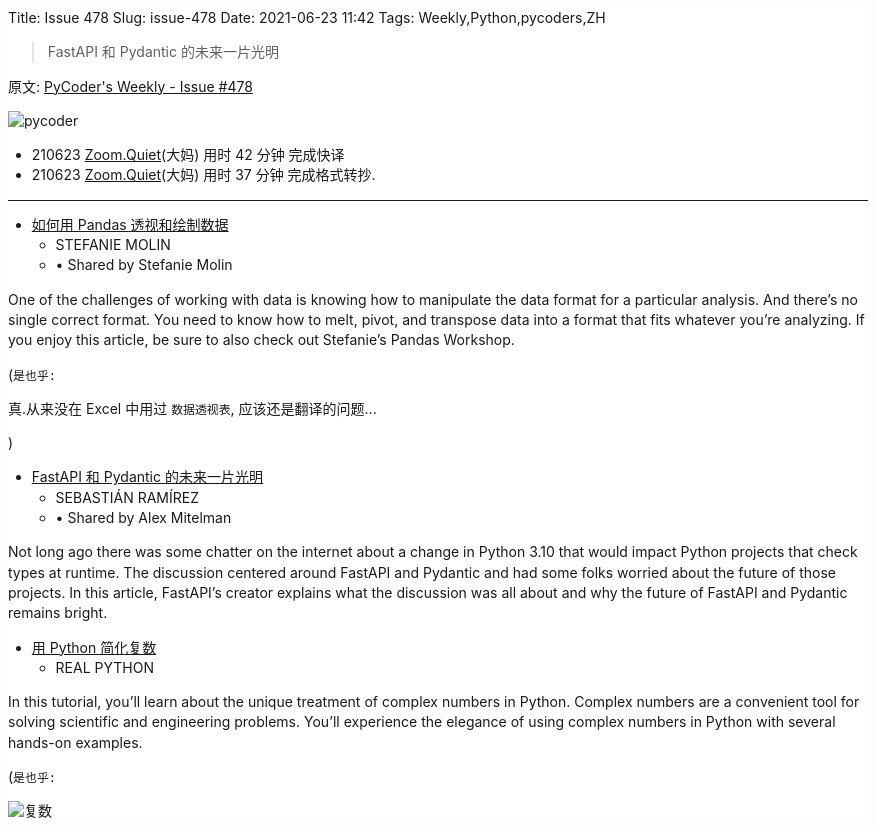 Title: Issue 478
Slug: issue-478
Date: 2021-06-23 11:42
Tags: Weekly,Python,pycoders,ZH


> FastAPI 和 Pydantic 的未来一片光明


原文: [PyCoder's Weekly - Issue #478](https://pycoders.com/issues/478)



![pycoder](http://ydlj.zoomquiet.top/ipic/2020-06-03-pycoder-s-weekly.png)


- 210623 [Zoom.Quiet](http://zoomquiet.io/)(大妈) 用时 42 分钟 完成快译
- 210623 [Zoom.Quiet](http://zoomquiet.io/)(大妈) 用时 37 分钟 完成格式转抄.

------



- [如何用 Pandas 透视和绘制数据](https://pycoders.com/link/6588/web)
    + STEFANIE MOLIN 
    + • Shared by Stefanie Molin

One of the challenges of working with data is knowing how to manipulate the data format for a particular analysis. And there’s no single correct format. You need to know how to melt, pivot, and transpose data into a format that fits whatever you’re analyzing. If you enjoy this article, be sure to also check out Stefanie’s Pandas Workshop.


(`是也乎:`

真.从来没在 Excel 中用过 `数据透视表`,
应该还是翻译的问题...

)


- [FastAPI 和 Pydantic 的未来一片光明](https://pycoders.com/link/6563/web)
    + SEBASTIÁN RAMÍREZ 
    + • Shared by Alex Mitelman

Not long ago there was some chatter on the internet about a change in Python 3.10 that would impact Python projects that check types at runtime. The discussion centered around FastAPI and Pydantic and had some folks worried about the future of those projects. In this article, FastAPI’s creator explains what the discussion was all about and why the future of FastAPI and Pydantic remains bright.


- [用 Python 简化复数](https://pycoders.com/link/6595/web)
    + REAL PYTHON

In this tutorial, you’ll learn about the unique treatment of complex numbers in Python. Complex numbers are a convenient tool for solving scientific and engineering problems. You’ll experience the elegance of using complex numbers in Python with several hands-on examples.


(`是也乎:`

![复数](http://ydlj.zoomquiet.top/ipic/2021-06-23-ScreenShot%202021-06-23%2010.48.33.jpg)
